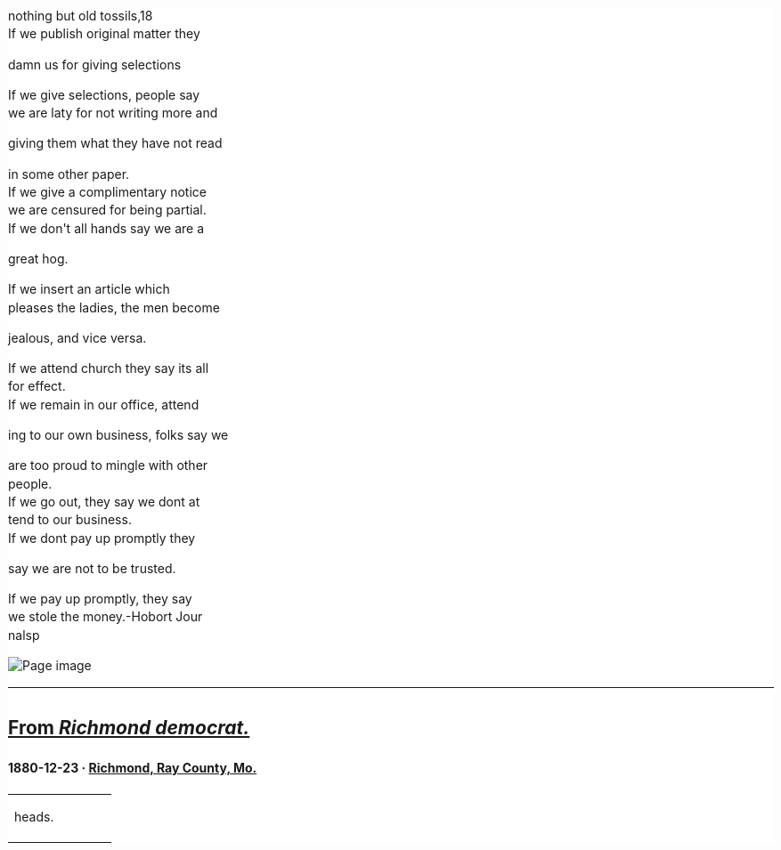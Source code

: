 nothing but old tossils,18  
If we publish original matter they  
  
damn us for giving selections  
  
If we give selections, people say  
we are laty for not writing more and  
  
giving them what they have not read  
  
in some other paper.  
If we give a complimentary notice  
we are censured for being partial.  
If we don&#x27;t all hands say we are a  
  
great hog.  
  
If we insert an article which  
pleases the ladies, the men become  
  
jealous, and vice versa.  
  
If we attend church they say its all  
for effect.  
If we remain in our office, attend  
  
ing to our own business, folks say we  
  
are too proud to mingle with other  
people.  
If we go out, they say we dont at­  
tend to our business.  
If we dont pay up promptly they  
  
say we are not to be trusted.  
  
If we pay up promptly, they say  
we stole the money.-Hobort Jour­  
nalsp 
</td><td style="width: 50%; max-height: 75%; margin: auto; display: block;">
<img alt="Page image" src="https://tile.loc.gov/image-services/iiif/service:ndnp:kyu:batch_kyu_egret_ver01:data:sn86069392:00202195088:1880122101:0426/pct:50.030871,11.302175,32.661041,55.937684/!600,600/0/default.jpg"/>
</td>
</tr></table>

---

## [From _Richmond democrat._](https://www.loc.gov/resource/sn86063662/1880-12-23/ed-1/?sp=4)

#### 1880-12-23 &middot; [Richmond, Ray County, Mo.](http://dbpedia.org/resource/Richmond%2C_Missouri)

<table style="width: 100%;"><tr><td style="width: 50%">

  
  
heads.  
  